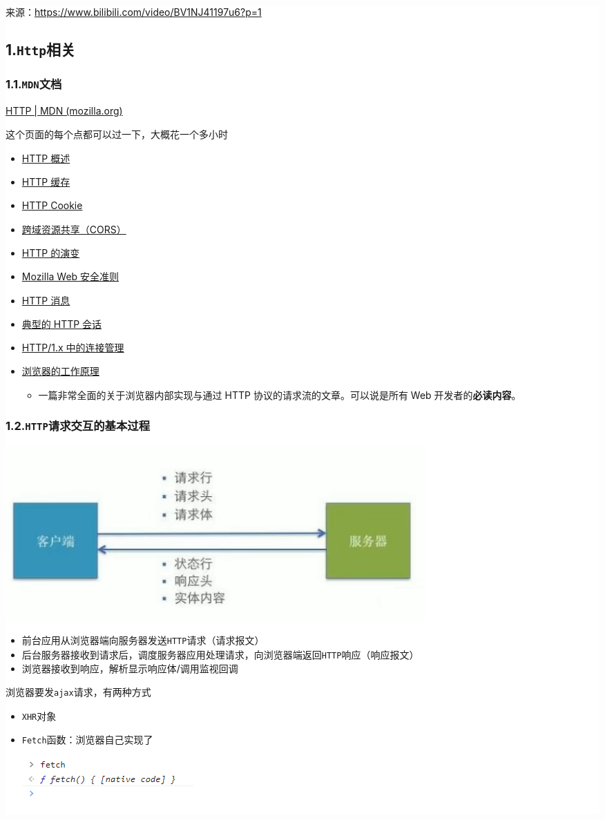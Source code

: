 来源：https://www.bilibili.com/video/BV1NJ41197u6?p=1

## 1.`Http`相关

### 1.1.`MDN`文档

[HTTP | MDN (mozilla.org)](https://developer.mozilla.org/zh-CN/docs/Web/HTTP)

这个页面的每个点都可以过一下，大概花一个多小时

- [HTTP 概述](https://developer.mozilla.org/zh-CN/docs/Web/HTTP/Overview)
- [HTTP 缓存](https://developer.mozilla.org/zh-CN/docs/Web/HTTP/Caching)
- [HTTP Cookie](https://developer.mozilla.org/zh-CN/docs/Web/HTTP/Cookies)
- [跨域资源共享（CORS）](https://developer.mozilla.org/zh-CN/docs/Web/HTTP/CORS)
- [HTTP 的演变](https://developer.mozilla.org/zh-CN/docs/Web/HTTP/Basics_of_HTTP/Evolution_of_HTTP)
- [Mozilla Web 安全准则](https://wiki.mozilla.org/Security/Guidelines/Web_Security)
- [HTTP 消息](https://developer.mozilla.org/zh-CN/docs/Web/HTTP/Messages)
- [典型的 HTTP 会话](https://developer.mozilla.org/zh-CN/docs/Web/HTTP/Session)
- [HTTP/1.x 中的连接管理](https://developer.mozilla.org/zh-CN/docs/Web/HTTP/Connection_management_in_HTTP_1.x)

- [浏览器的工作原理](https://www.html5rocks.com/en/tutorials/internals/howbrowserswork/)
  - 一篇非常全面的关于浏览器内部实现与通过 HTTP 协议的请求流的文章。可以说是所有 Web 开发者的**必读内容**。

### 1.2.`HTTP`请求交互的基本过程

![image-20220511163157010](Ajax&Axios.assets/image-20220511163157010.png)

- 前台应用从浏览器端向服务器发送`HTTP`请求（请求报文）
- 后台服务器接收到请求后，调度服务器应用处理请求，向浏览器端返回`HTTP`响应（响应报文）
- 浏览器接收到响应，解析显示响应体/调用监视回调

浏览器要发`ajax`请求，有两种方式

- `XHR`对象

- `Fetch`函数：浏览器自己实现了

  ![image-20220511163507948](Ajax&Axios.assets/image-20220511163507948.png)
